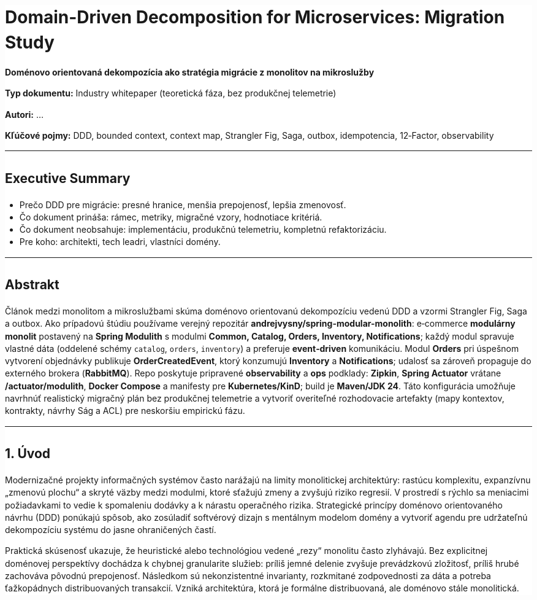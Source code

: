 # Domain-Driven Decomposition for Microservices: Migration Study

**Doménovo orientovaná dekompozícia ako stratégia migrácie z monolitov na mikroslužby**

**Typ dokumentu:** Industry whitepaper (teoretická fáza, bez produkčnej telemetrie)

**Autori:** …

**Kľúčové pojmy:** DDD, bounded context, context map, Strangler Fig, Saga, outbox, idempotencia, 12‑Factor, observability

---

## Executive Summary

* Prečo DDD pre migrácie: presné hranice, menšia prepojenosť, lepšia zmenovosť.
* Čo dokument prináša: rámec, metriky, migračné vzory, hodnotiace kritériá.
* Čo dokument neobsahuje: implementáciu, produkčnú telemetriu, kompletnú refaktorizáciu.
* Pre koho: architekti, tech leadri, vlastníci domény.

---

## Abstrakt

Článok medzi monolitom a mikroslužbami skúma doménovo orientovanú dekompozíciu vedenú DDD a vzormi Strangler Fig, Saga a outbox. Ako prípadovú štúdiu používame verejný repozitár **andrejvysny/spring-modular-monolith**: e‑commerce **modulárny monolit** postavený na **Spring Modulith** s modulmi **Common, Catalog, Orders, Inventory, Notifications**; každý modul spravuje vlastné dáta (oddelené schémy `catalog`, `orders`, `inventory`) a preferuje **event‑driven** komunikáciu. Modul **Orders** pri úspešnom vytvorení objednávky publikuje **OrderCreatedEvent**, ktorý konzumujú **Inventory** a **Notifications**; udalosť sa zároveň propaguje do externého brokera (**RabbitMQ**). Repo poskytuje pripravené **observability** a **ops** podklady: **Zipkin**, **Spring Actuator** vrátane **/actuator/modulith**, **Docker Compose** a manifesty pre **Kubernetes/KinD**; build je **Maven/JDK 24**. Táto konfigurácia umožňuje navrhnúť realistický migračný plán bez produkčnej telemetrie a vytvoriť overiteľné rozhodovacie artefakty (mapy kontextov, kontrakty, návrhy Ság a ACL) pre neskoršiu empirickú fázu.

---

## 1. Úvod

Modernizačné projekty informačných systémov často narážajú na limity monolitickej architektúry: rastúcu komplexitu, expanzívnu „zmenovú plochu“ a skryté väzby medzi modulmi, ktoré sťažujú zmeny a zvyšujú riziko regresií. V prostredí s rýchlo sa meniacimi požiadavkami to vedie k spomaleniu dodávky a k nárastu operačného rizika. Strategické princípy doménovo orientovaného návrhu (DDD) ponúkajú spôsob, ako zosúladiť softvérový dizajn s mentálnym modelom domény a vytvoriť agendu pre udržateľnú dekompozíciu systému do jasne ohraničených častí.

Praktická skúsenosť ukazuje, že heuristické alebo technológiou vedené „rezy“ monolitu často zlyhávajú. Bez explicitnej doménovej perspektívy dochádza k chybnej granularite služieb: príliš jemné delenie zvyšuje prevádzkovú zložitosť, príliš hrubé zachováva pôvodnú prepojenosť. Následkom sú nekonzistentné invarianty, rozkmitané zodpovednosti za dáta a potreba ťažkopádnych distribuovaných transakcií. Vzniká architektúra, ktorá je formálne distribuovaná, ale doménovo stále monolitická.
